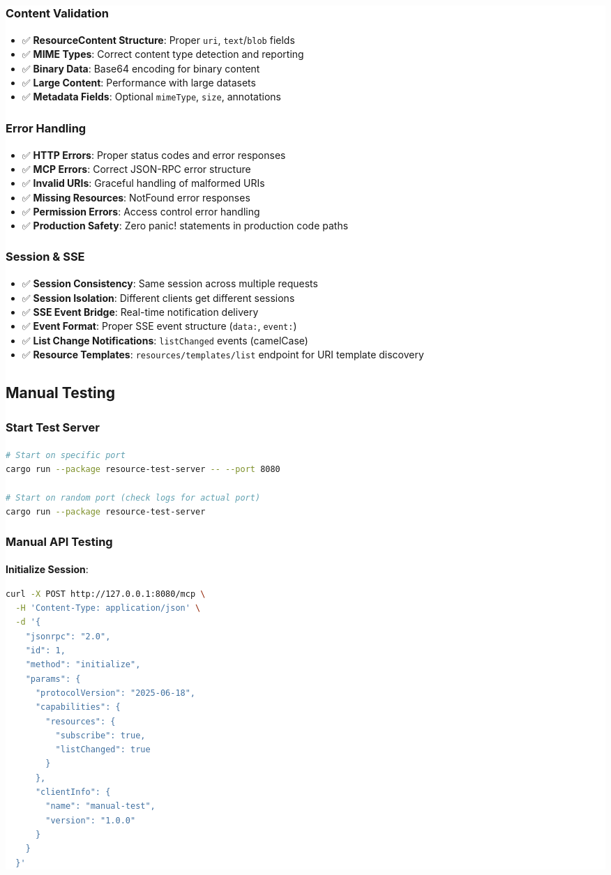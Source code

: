 ### Content Validation
- ✅ **ResourceContent Structure**: Proper `uri`, `text`/`blob` fields
- ✅ **MIME Types**: Correct content type detection and reporting
- ✅ **Binary Data**: Base64 encoding for binary content
- ✅ **Large Content**: Performance with large datasets
- ✅ **Metadata Fields**: Optional `mimeType`, `size`, annotations

### Error Handling
- ✅ **HTTP Errors**: Proper status codes and error responses
- ✅ **MCP Errors**: Correct JSON-RPC error structure
- ✅ **Invalid URIs**: Graceful handling of malformed URIs
- ✅ **Missing Resources**: NotFound error responses
- ✅ **Permission Errors**: Access control error handling
- ✅ **Production Safety**: Zero panic! statements in production code paths

### Session & SSE
- ✅ **Session Consistency**: Same session across multiple requests
- ✅ **Session Isolation**: Different clients get different sessions
- ✅ **SSE Event Bridge**: Real-time notification delivery
- ✅ **Event Format**: Proper SSE event structure (`data:`, `event:`)
- ✅ **List Change Notifications**: `listChanged` events (camelCase)
- ✅ **Resource Templates**: `resources/templates/list` endpoint for URI template discovery

## Manual Testing

### Start Test Server
```bash
# Start on specific port
cargo run --package resource-test-server -- --port 8080

# Start on random port (check logs for actual port)
cargo run --package resource-test-server
```

### Manual API Testing

**Initialize Session**:
```bash
curl -X POST http://127.0.0.1:8080/mcp \
  -H 'Content-Type: application/json' \
  -d '{
    "jsonrpc": "2.0",
    "id": 1,
    "method": "initialize",
    "params": {
      "protocolVersion": "2025-06-18",
      "capabilities": {
        "resources": {
          "subscribe": true,
          "listChanged": true
        }
      },
      "clientInfo": {
        "name": "manual-test",
        "version": "1.0.0"
      }
    }
  }'
```
